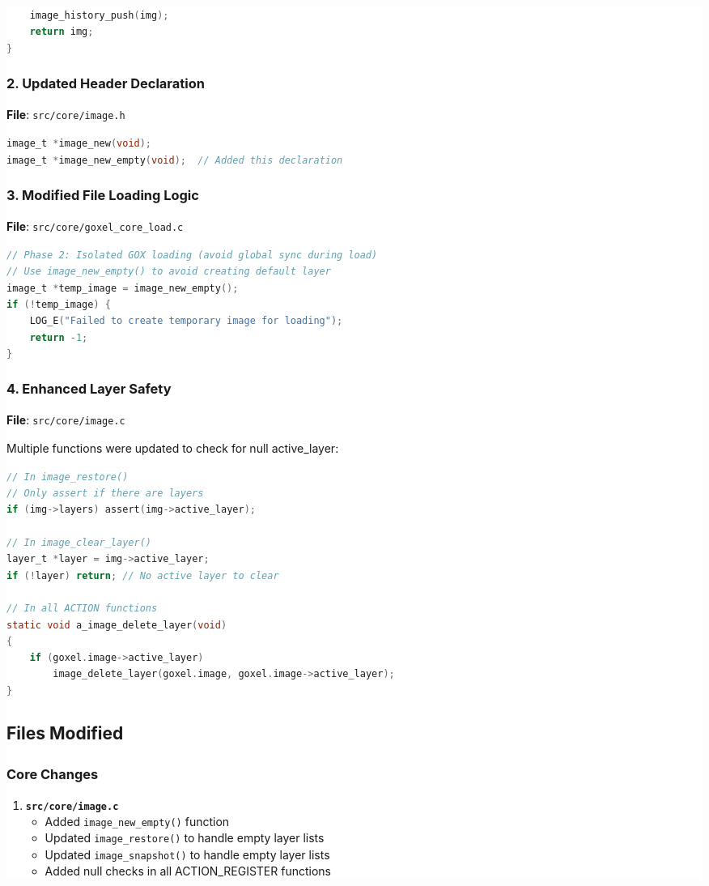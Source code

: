 ```c
    image_history_push(img);
    return img;
}
```

### 2. Updated Header Declaration

**File**: `src/core/image.h`

```c
image_t *image_new(void);
image_t *image_new_empty(void);  // Added this declaration
```

### 3. Modified File Loading Logic

**File**: `src/core/goxel_core_load.c`

```c
// Phase 2: Isolated GOX loading (avoid global sync during load)
// Use image_new_empty() to avoid creating default layer
image_t *temp_image = image_new_empty();
if (!temp_image) {
    LOG_E("Failed to create temporary image for loading");
    return -1;
}
```

### 4. Enhanced Layer Safety

**File**: `src/core/image.c`

Multiple functions were updated to check for null active_layer:

```c
// In image_restore()
// Only assert if there are layers
if (img->layers) assert(img->active_layer);

// In image_clear_layer()
layer_t *layer = img->active_layer;
if (!layer) return; // No active layer to clear

// In all ACTION functions
static void a_image_delete_layer(void)
{
    if (goxel.image->active_layer)
        image_delete_layer(goxel.image, goxel.image->active_layer);
}
```

## Files Modified

### Core Changes
1. **`src/core/image.c`**
   - Added `image_new_empty()` function
   - Updated `image_restore()` to handle empty layer lists
   - Updated `image_snapshot()` to handle empty layer lists
   - Added null checks in all ACTION_REGISTER functions
